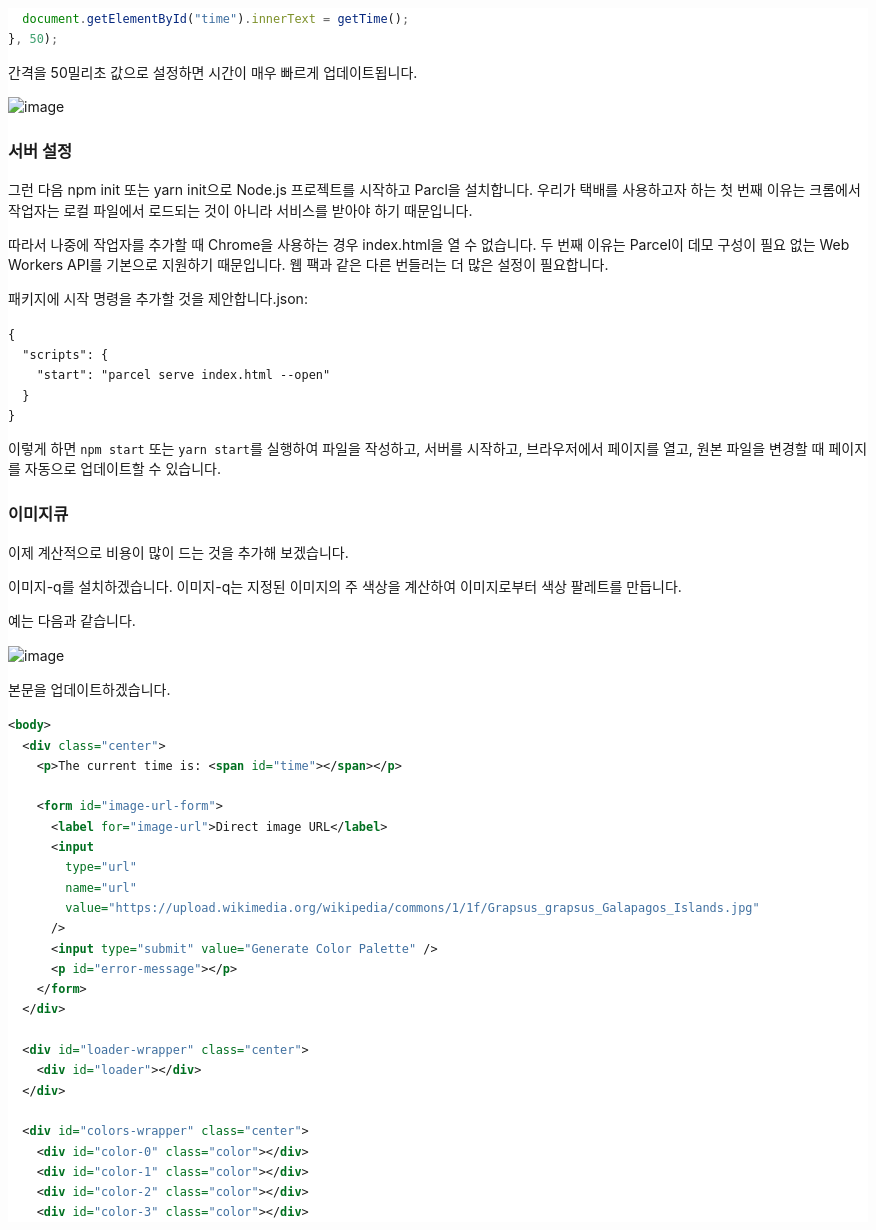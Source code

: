 ```js
  document.getElementById("time").innerText = getTime();
}, 50);
```

간격을 50밀리초 값으로 설정하면 시간이 매우 빠르게 업데이트됩니다.

![image](https://i2.wp.com/blog.logrocket.com/wp-content/uploads/2020/10/s_2B1D39163F68BF012F7E2E562D0C8D85EE12DB93AC548B1B538FD80767F90560_1599436104511_clock-1.gif?resize=730%2C110&ssl=1)

### 서버 설정

그런 다음 npm init 또는 yarn init으로 Node.js 프로젝트를 시작하고 Parcl을 설치합니다. 우리가 택배를 사용하고자 하는 첫 번째 이유는 크롬에서 작업자는 로컬 파일에서 로드되는 것이 아니라 서비스를 받아야 하기 때문입니다.

따라서 나중에 작업자를 추가할 때 Chrome을 사용하는 경우 index.html을 열 수 없습니다. 두 번째 이유는 Parcel이 데모 구성이 필요 없는 Web Workers API를 기본으로 지원하기 때문입니다. 웹 팩과 같은 다른 번들러는 더 많은 설정이 필요합니다.

패키지에 시작 명령을 추가할 것을 제안합니다.json:

```undefined
{
  "scripts": {
    "start": "parcel serve index.html --open"    
  }
}
```

이렇게 하면 `npm start` 또는 `yarn start`를 실행하여 파일을 작성하고, 서버를 시작하고, 브라우저에서 페이지를 열고, 원본 파일을 변경할 때 페이지를 자동으로 업데이트할 수 있습니다.

### 이미지큐

이제 계산적으로 비용이 많이 드는 것을 추가해 보겠습니다.

이미지-q를 설치하겠습니다. 이미지-q는 지정된 이미지의 주 색상을 계산하여 이미지로부터 색상 팔레트를 만듭니다.

예는 다음과 같습니다.

![image](https://i1.wp.com/blog.logrocket.com/wp-content/uploads/2020/10/crab.png?resize=730%2C665&ssl=1)

본문을 업데이트하겠습니다.

```xml
<body>  
  <div class="center">
    <p>The current time is: <span id="time"></span></p>

    <form id="image-url-form">
      <label for="image-url">Direct image URL</label>
      <input
        type="url"
        name="url"
        value="https://upload.wikimedia.org/wikipedia/commons/1/1f/Grapsus_grapsus_Galapagos_Islands.jpg"
      />
      <input type="submit" value="Generate Color Palette" />
      <p id="error-message"></p>
    </form>
  </div>

  <div id="loader-wrapper" class="center">
    <div id="loader"></div>
  </div>

  <div id="colors-wrapper" class="center">
    <div id="color-0" class="color"></div>
    <div id="color-1" class="color"></div>
    <div id="color-2" class="color"></div>
    <div id="color-3" class="color"></div>
```